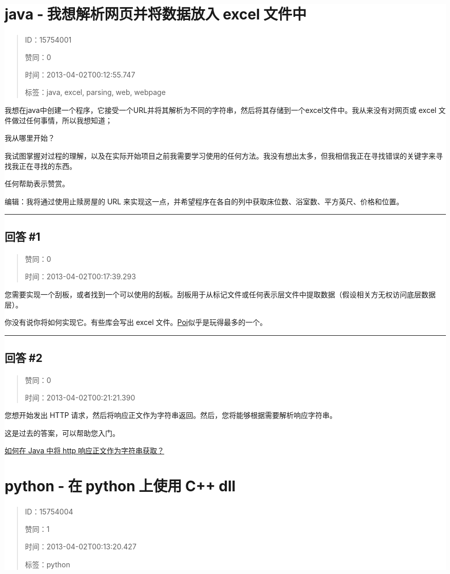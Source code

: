 # java - 我想解析网页并将数据放入 excel 文件中

> ID：15754001
> 
> 赞同：0
> 
> 时间：2013-04-02T00:12:55.747
> 
> 标签：java, excel, parsing, web, webpage

我想在java中创建一个程序，它接受一个URL并将其解析为不同的字符串，然后将其存储到一个excel文件中。我从来没有对网页或 excel 文件做过任何事情，所以我想知道；

我从哪里开始？

我试图掌握对过程的理解，以及在实际开始项目之前我需要学习使用的任何方法。我没有想出太多，但我相信我正在寻找错误的关键字来寻找我正在寻找的东西。

任何帮助表示赞赏。

编辑：我将通过使用止赎房屋的 URL 来实现这一点，并希望程序在各自的列中获取床位数、浴室数、平方英尺、价格和位置。

* * *

## 回答 #1

> 赞同：0
> 
> 时间：2013-04-02T00:17:39.293

您需要实现一个刮板，或者找到一个可以使用的刮板。刮板用于从标记文件或任何表示层文件中提取数据（假设相关方无权访问底层数据层）。

你没有说你将如何实现它。有些库会写出 excel 文件。[Poi](http://poi.apache.org)似乎是玩得最多的一个。

* * *

## 回答 #2

> 赞同：0
> 
> 时间：2013-04-02T00:21:21.390

您想开始发出 HTTP 请求，然后将响应正文作为字符串返回。然后，您将能够根据需要解析响应字符串。

这是过去的答案，可以帮助您入门。

[如何在 Java 中将 http 响应正文作为字符串获取？](https://stackoverflow.com/questions/5769717/how-can-i-get-an-http-response-body-as-a-string-in-java)

# python - 在 python 上使用 C++ dll

> ID：15754004
> 
> 赞同：1
> 
> 时间：2013-04-02T00:13:20.427
> 
> 标签：python
